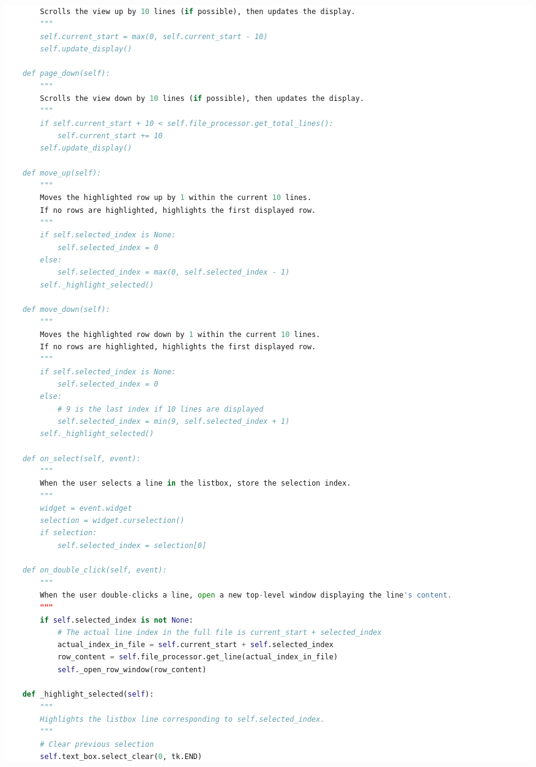 ```python
        Scrolls the view up by 10 lines (if possible), then updates the display.
        """
        self.current_start = max(0, self.current_start - 10)
        self.update_display()

    def page_down(self):
        """
        Scrolls the view down by 10 lines (if possible), then updates the display.
        """
        if self.current_start + 10 < self.file_processor.get_total_lines():
            self.current_start += 10
        self.update_display()

    def move_up(self):
        """
        Moves the highlighted row up by 1 within the current 10 lines.
        If no rows are highlighted, highlights the first displayed row.
        """
        if self.selected_index is None:
            self.selected_index = 0
        else:
            self.selected_index = max(0, self.selected_index - 1)
        self._highlight_selected()

    def move_down(self):
        """
        Moves the highlighted row down by 1 within the current 10 lines.
        If no rows are highlighted, highlights the first displayed row.
        """
        if self.selected_index is None:
            self.selected_index = 0
        else:
            # 9 is the last index if 10 lines are displayed
            self.selected_index = min(9, self.selected_index + 1)
        self._highlight_selected()

    def on_select(self, event):
        """
        When the user selects a line in the listbox, store the selection index.
        """
        widget = event.widget
        selection = widget.curselection()
        if selection:
            self.selected_index = selection[0]

    def on_double_click(self, event):
        """
        When the user double-clicks a line, open a new top-level window displaying the line's content.
        """
        if self.selected_index is not None:
            # The actual line index in the full file is current_start + selected_index
            actual_index_in_file = self.current_start + self.selected_index
            row_content = self.file_processor.get_line(actual_index_in_file)
            self._open_row_window(row_content)

    def _highlight_selected(self):
        """
        Highlights the listbox line corresponding to self.selected_index.
        """
        # Clear previous selection
        self.text_box.select_clear(0, tk.END)

```